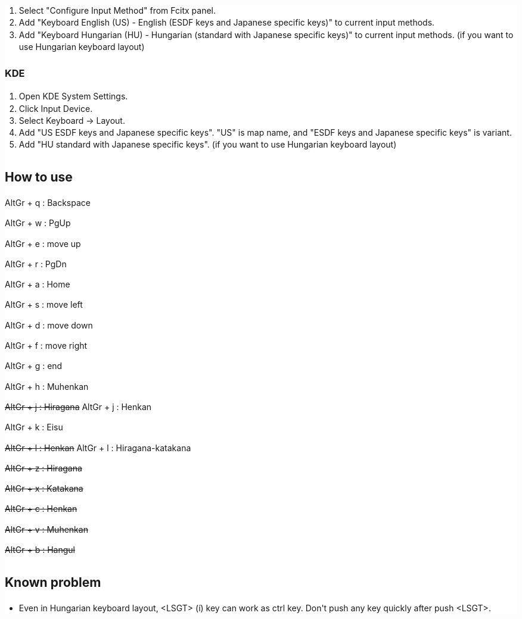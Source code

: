 1. Select "Configure Input Method" from Fcitx panel.
2. Add "Keyboard English (US) - English (ESDF keys and Japanese specific keys)" to current input methods.
3. Add "Keyboard Hungarian (HU) - Hungarian (standard with Japanese specific keys)" to current input methods. (if you want to use Hungarian keyboard layout)

### KDE

1. Open KDE System Settings.
2. Click Input Device.
3. Select Keyboard -> Layout.
4. Add "US ESDF keys and Japanese specific keys". "US" is map name, and "ESDF keys and Japanese specific keys" is variant.
5. Add "HU standard with Japanese specific keys". (if you want to use Hungarian keyboard layout)

## How to use

AltGr + q : Backspace

AltGr + w : PgUp

AltGr + e : move up

AltGr + r : PgDn

AltGr + a : Home

AltGr + s : move left

AltGr + d : move down

AltGr + f : move right

AltGr + g : end

AltGr + h : Muhenkan

~~AltGr + j : Hiragana~~
AltGr + j : Henkan

AltGr + k : Eisu

~~AltGr + l : Henkan~~
AltGr + l : Hiragana-katakana

~~AltGr + z : Hiragana~~

~~AltGr + x : Katakana~~

~~AltGr + c : Henkan~~

~~AltGr + v : Muhenkan~~

~~AltGr + b : Hangul~~

## Known problem

- Even in Hungarian keyboard layout, \<LSGT\> (í) key can work as ctrl key. Don't push any key quickly after push \<LSGT\>.
